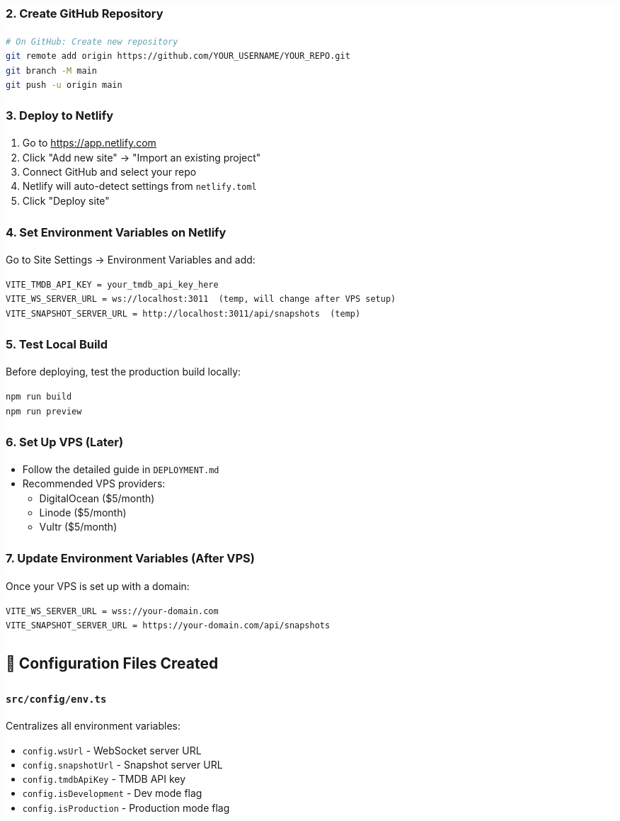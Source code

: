 ### 2. **Create GitHub Repository**
```bash
# On GitHub: Create new repository
git remote add origin https://github.com/YOUR_USERNAME/YOUR_REPO.git
git branch -M main
git push -u origin main
```

### 3. **Deploy to Netlify**
1. Go to https://app.netlify.com
2. Click "Add new site" → "Import an existing project"
3. Connect GitHub and select your repo
4. Netlify will auto-detect settings from `netlify.toml`
5. Click "Deploy site"

### 4. **Set Environment Variables on Netlify**
Go to Site Settings → Environment Variables and add:
```
VITE_TMDB_API_KEY = your_tmdb_api_key_here
VITE_WS_SERVER_URL = ws://localhost:3011  (temp, will change after VPS setup)
VITE_SNAPSHOT_SERVER_URL = http://localhost:3011/api/snapshots  (temp)
```

### 5. **Test Local Build**
Before deploying, test the production build locally:
```bash
npm run build
npm run preview
```

### 6. **Set Up VPS** (Later)
- Follow the detailed guide in `DEPLOYMENT.md`
- Recommended VPS providers:
  - DigitalOcean ($5/month)
  - Linode ($5/month)
  - Vultr ($5/month)

### 7. **Update Environment Variables** (After VPS)
Once your VPS is set up with a domain:
```
VITE_WS_SERVER_URL = wss://your-domain.com
VITE_SNAPSHOT_SERVER_URL = https://your-domain.com/api/snapshots
```

## 🔧 Configuration Files Created

### `src/config/env.ts`
Centralizes all environment variables:
- `config.wsUrl` - WebSocket server URL
- `config.snapshotUrl` - Snapshot server URL
- `config.tmdbApiKey` - TMDB API key
- `config.isDevelopment` - Dev mode flag
- `config.isProduction` - Production mode flag
